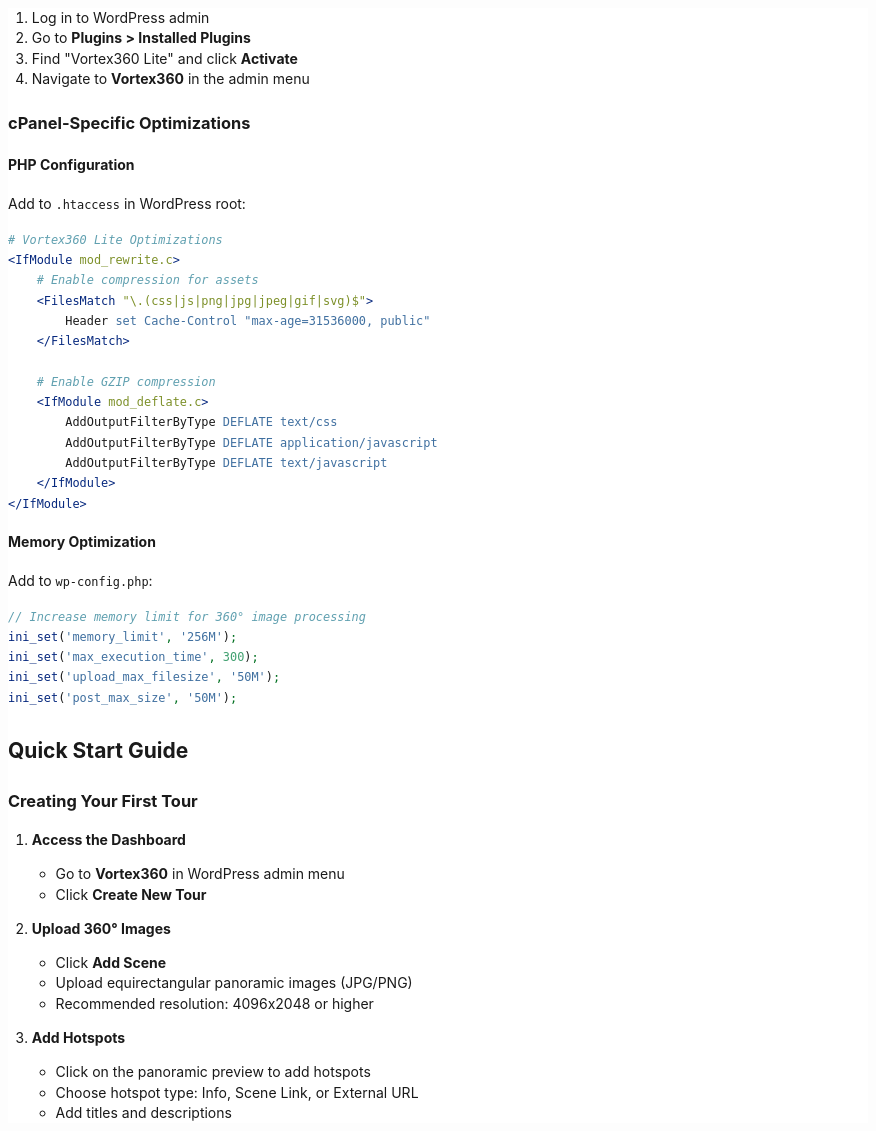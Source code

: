 1. Log in to WordPress admin
2. Go to **Plugins > Installed Plugins**
3. Find "Vortex360 Lite" and click **Activate**
4. Navigate to **Vortex360** in the admin menu

### cPanel-Specific Optimizations

#### PHP Configuration

Add to `.htaccess` in WordPress root:

```apache
# Vortex360 Lite Optimizations
<IfModule mod_rewrite.c>
    # Enable compression for assets
    <FilesMatch "\.(css|js|png|jpg|jpeg|gif|svg)$">
        Header set Cache-Control "max-age=31536000, public"
    </FilesMatch>
    
    # Enable GZIP compression
    <IfModule mod_deflate.c>
        AddOutputFilterByType DEFLATE text/css
        AddOutputFilterByType DEFLATE application/javascript
        AddOutputFilterByType DEFLATE text/javascript
    </IfModule>
</IfModule>
```

#### Memory Optimization

Add to `wp-config.php`:

```php
// Increase memory limit for 360° image processing
ini_set('memory_limit', '256M');
ini_set('max_execution_time', 300);
ini_set('upload_max_filesize', '50M');
ini_set('post_max_size', '50M');
```

## Quick Start Guide

### Creating Your First Tour

1. **Access the Dashboard**
   - Go to **Vortex360** in WordPress admin menu
   - Click **Create New Tour**

2. **Upload 360° Images**
   - Click **Add Scene**
   - Upload equirectangular panoramic images (JPG/PNG)
   - Recommended resolution: 4096x2048 or higher

3. **Add Hotspots**
   - Click on the panoramic preview to add hotspots
   - Choose hotspot type: Info, Scene Link, or External URL
   - Add titles and descriptions
